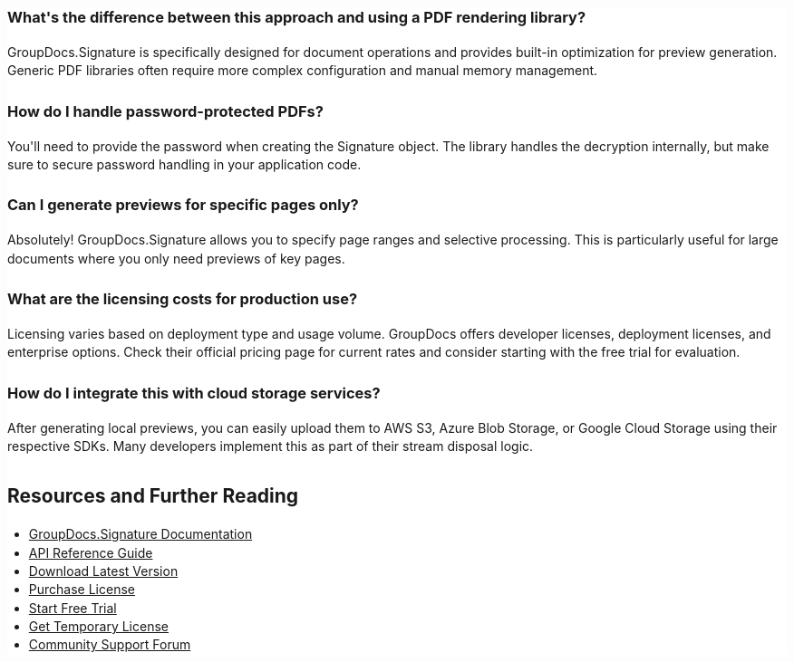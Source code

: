 ### What's the difference between this approach and using a PDF rendering library?
GroupDocs.Signature is specifically designed for document operations and provides built-in optimization for preview generation. Generic PDF libraries often require more complex configuration and manual memory management.

### How do I handle password-protected PDFs?
You'll need to provide the password when creating the Signature object. The library handles the decryption internally, but make sure to secure password handling in your application code.

### Can I generate previews for specific pages only?
Absolutely! GroupDocs.Signature allows you to specify page ranges and selective processing. This is particularly useful for large documents where you only need previews of key pages.

### What are the licensing costs for production use?
Licensing varies based on deployment type and usage volume. GroupDocs offers developer licenses, deployment licenses, and enterprise options. Check their official pricing page for current rates and consider starting with the free trial for evaluation.

### How do I integrate this with cloud storage services?
After generating local previews, you can easily upload them to AWS S3, Azure Blob Storage, or Google Cloud Storage using their respective SDKs. Many developers implement this as part of their stream disposal logic.

## Resources and Further Reading

- [GroupDocs.Signature Documentation](https://docs.groupdocs.com/signature/net/)
- [API Reference Guide](https://reference.groupdocs.com/signature/net/)  
- [Download Latest Version](https://releases.groupdocs.com/signature/net/)
- [Purchase License](https://purchase.groupdocs.com/buy)
- [Start Free Trial](https://releases.groupdocs.com/signature/net/)
- [Get Temporary License](https://purchase.groupdocs.com/temporary-license/)
- [Community Support Forum](https://forum.groupdocs.com/c/signature/)